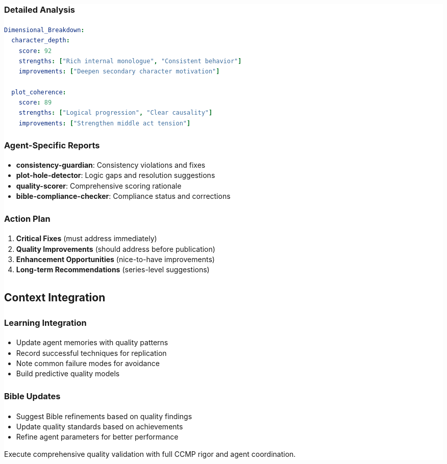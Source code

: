 ### Detailed Analysis
```yaml
Dimensional_Breakdown:
  character_depth:
    score: 92
    strengths: ["Rich internal monologue", "Consistent behavior"]
    improvements: ["Deepen secondary character motivation"]
    
  plot_coherence:
    score: 89
    strengths: ["Logical progression", "Clear causality"]
    improvements: ["Strengthen middle act tension"]
```

### Agent-Specific Reports
- **consistency-guardian**: Consistency violations and fixes
- **plot-hole-detector**: Logic gaps and resolution suggestions  
- **quality-scorer**: Comprehensive scoring rationale
- **bible-compliance-checker**: Compliance status and corrections

### Action Plan
1. **Critical Fixes** (must address immediately)
2. **Quality Improvements** (should address before publication)
3. **Enhancement Opportunities** (nice-to-have improvements)
4. **Long-term Recommendations** (series-level suggestions)

## Context Integration

### Learning Integration
- Update agent memories with quality patterns
- Record successful techniques for replication
- Note common failure modes for avoidance
- Build predictive quality models

### Bible Updates
- Suggest Bible refinements based on quality findings
- Update quality standards based on achievements
- Refine agent parameters for better performance

Execute comprehensive quality validation with full CCMP rigor and agent coordination.